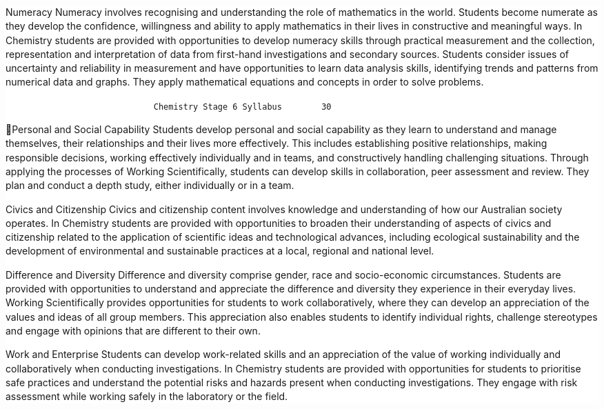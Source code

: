 
Numeracy
Numeracy involves recognising and understanding the role of mathematics in the world. Students
become numerate as they develop the confidence, willingness and ability to apply mathematics in
their lives in constructive and meaningful ways. In Chemistry students are provided with opportunities
to develop numeracy skills through practical measurement and the collection, representation and
interpretation of data from first-hand investigations and secondary sources. Students consider issues
of uncertainty and reliability in measurement and have opportunities to learn data analysis skills,
identifying trends and patterns from numerical data and graphs. They apply mathematical equations
and concepts in order to solve problems.




                                  Chemistry Stage 6 Syllabus        30
Personal and Social Capability
Students develop personal and social capability as they learn to understand and manage themselves,
their relationships and their lives more effectively. This includes establishing positive relationships,
making responsible decisions, working effectively individually and in teams, and constructively
handling challenging situations. Through applying the processes of Working Scientifically, students
can develop skills in collaboration, peer assessment and review. They plan and conduct a depth
study, either individually or in a team.


Civics and Citizenship
Civics and citizenship content involves knowledge and understanding of how our Australian society
operates. In Chemistry students are provided with opportunities to broaden their understanding of
aspects of civics and citizenship related to the application of scientific ideas and technological
advances, including ecological sustainability and the development of environmental and sustainable
practices at a local, regional and national level.


Difference and Diversity
Difference and diversity comprise gender, race and socio-economic circumstances. Students are
provided with opportunities to understand and appreciate the difference and diversity they experience
in their everyday lives. Working Scientifically provides opportunities for students to work
collaboratively, where they can develop an appreciation of the values and ideas of all group members.
This appreciation also enables students to identify individual rights, challenge stereotypes and engage
with opinions that are different to their own.


Work and Enterprise
Students can develop work-related skills and an appreciation of the value of working individually and
collaboratively when conducting investigations. In Chemistry students are provided with opportunities
for students to prioritise safe practices and understand the potential risks and hazards present when
conducting investigations. They engage with risk assessment while working safely in the laboratory or
the field.
